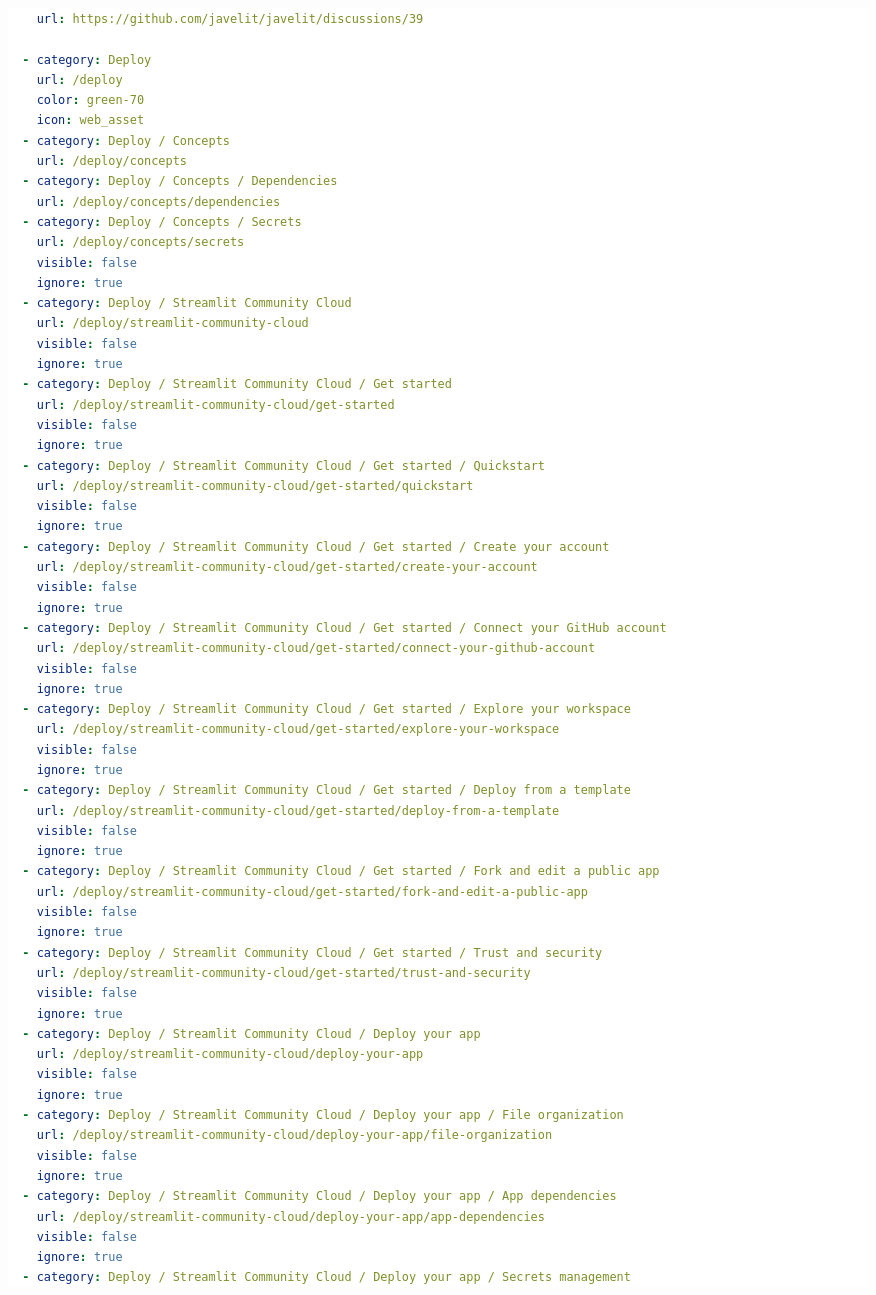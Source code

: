 ```yaml
    url: https://github.com/javelit/javelit/discussions/39

  - category: Deploy
    url: /deploy
    color: green-70
    icon: web_asset
  - category: Deploy / Concepts
    url: /deploy/concepts
  - category: Deploy / Concepts / Dependencies
    url: /deploy/concepts/dependencies
  - category: Deploy / Concepts / Secrets
    url: /deploy/concepts/secrets
    visible: false
    ignore: true
  - category: Deploy / Streamlit Community Cloud
    url: /deploy/streamlit-community-cloud
    visible: false
    ignore: true
  - category: Deploy / Streamlit Community Cloud / Get started
    url: /deploy/streamlit-community-cloud/get-started
    visible: false
    ignore: true
  - category: Deploy / Streamlit Community Cloud / Get started / Quickstart
    url: /deploy/streamlit-community-cloud/get-started/quickstart
    visible: false
    ignore: true
  - category: Deploy / Streamlit Community Cloud / Get started / Create your account
    url: /deploy/streamlit-community-cloud/get-started/create-your-account
    visible: false
    ignore: true
  - category: Deploy / Streamlit Community Cloud / Get started / Connect your GitHub account
    url: /deploy/streamlit-community-cloud/get-started/connect-your-github-account
    visible: false
    ignore: true
  - category: Deploy / Streamlit Community Cloud / Get started / Explore your workspace
    url: /deploy/streamlit-community-cloud/get-started/explore-your-workspace
    visible: false
    ignore: true
  - category: Deploy / Streamlit Community Cloud / Get started / Deploy from a template
    url: /deploy/streamlit-community-cloud/get-started/deploy-from-a-template
    visible: false
    ignore: true
  - category: Deploy / Streamlit Community Cloud / Get started / Fork and edit a public app
    url: /deploy/streamlit-community-cloud/get-started/fork-and-edit-a-public-app
    visible: false
    ignore: true
  - category: Deploy / Streamlit Community Cloud / Get started / Trust and security
    url: /deploy/streamlit-community-cloud/get-started/trust-and-security
    visible: false
    ignore: true
  - category: Deploy / Streamlit Community Cloud / Deploy your app
    url: /deploy/streamlit-community-cloud/deploy-your-app
    visible: false
    ignore: true
  - category: Deploy / Streamlit Community Cloud / Deploy your app / File organization
    url: /deploy/streamlit-community-cloud/deploy-your-app/file-organization
    visible: false
    ignore: true
  - category: Deploy / Streamlit Community Cloud / Deploy your app / App dependencies
    url: /deploy/streamlit-community-cloud/deploy-your-app/app-dependencies
    visible: false
    ignore: true
  - category: Deploy / Streamlit Community Cloud / Deploy your app / Secrets management
```